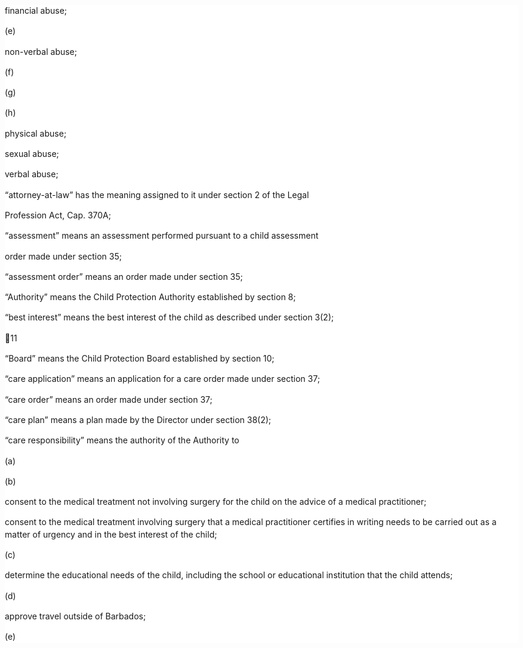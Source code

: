 financial abuse;

(e)

non-verbal abuse;

(f)

(g)

(h)

physical abuse;

sexual abuse;

verbal abuse;

“attorney-at-law” has the meaning assigned to it under section 2 of the Legal

Profession Act, Cap. 370A;

“assessment”  means  an  assessment  performed  pursuant  to  a  child  assessment

order made under section 35;

“assessment order” means an order made under section 35;

“Authority” means the Child Protection Authority established by section 8;

“best interest” means the best interest of the child as described under section 3(2);

11

“Board” means the Child Protection Board established by section 10;

“care application” means an application for a care order made under section 37;

“care order” means an order made under section 37;

“care plan” means a plan made by the Director under section 38(2);

“care responsibility” means the authority of the Authority to

(a)

(b)

consent to the medical treatment not involving surgery for the child on
the advice of a medical practitioner;

consent  to  the  medical  treatment  involving  surgery  that  a  medical
practitioner certifies in writing needs to be carried out as a matter of
urgency and in the best interest of the child;

(c)

determine the educational needs of the child, including the school or
educational institution that the child attends;

(d)

approve travel outside of Barbados;

(e)
